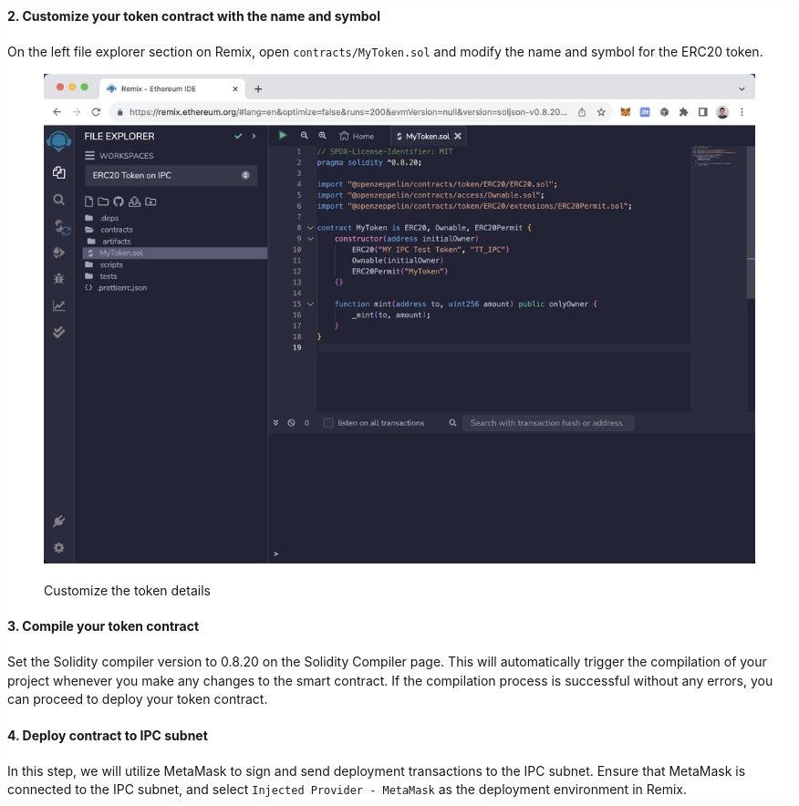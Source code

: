#### **2. Customize your token contract with the name and symbol**

On the left file explorer section on Remix, open `contracts/MyToken.sol` and modify the name and symbol for the ERC20 token.

<figure><img src="../.gitbook/assets/token (1).png" alt=""><figcaption><p>Customize the token details</p></figcaption></figure>

#### **3. Compile your token contract**

Set the Solidity compiler version to 0.8.20 on the Solidity Compiler page. This will automatically trigger the compilation of your project whenever you make any changes to the smart contract. If the compilation process is successful without any errors, you can proceed to deploy your token contract.

#### **4. Deploy contract to IPC subnet**

In this step, we will utilize MetaMask to sign and send deployment transactions to the IPC subnet. Ensure that MetaMask is connected to the IPC subnet, and select `Injected Provider - MetaMask` as the deployment environment in Remix.

